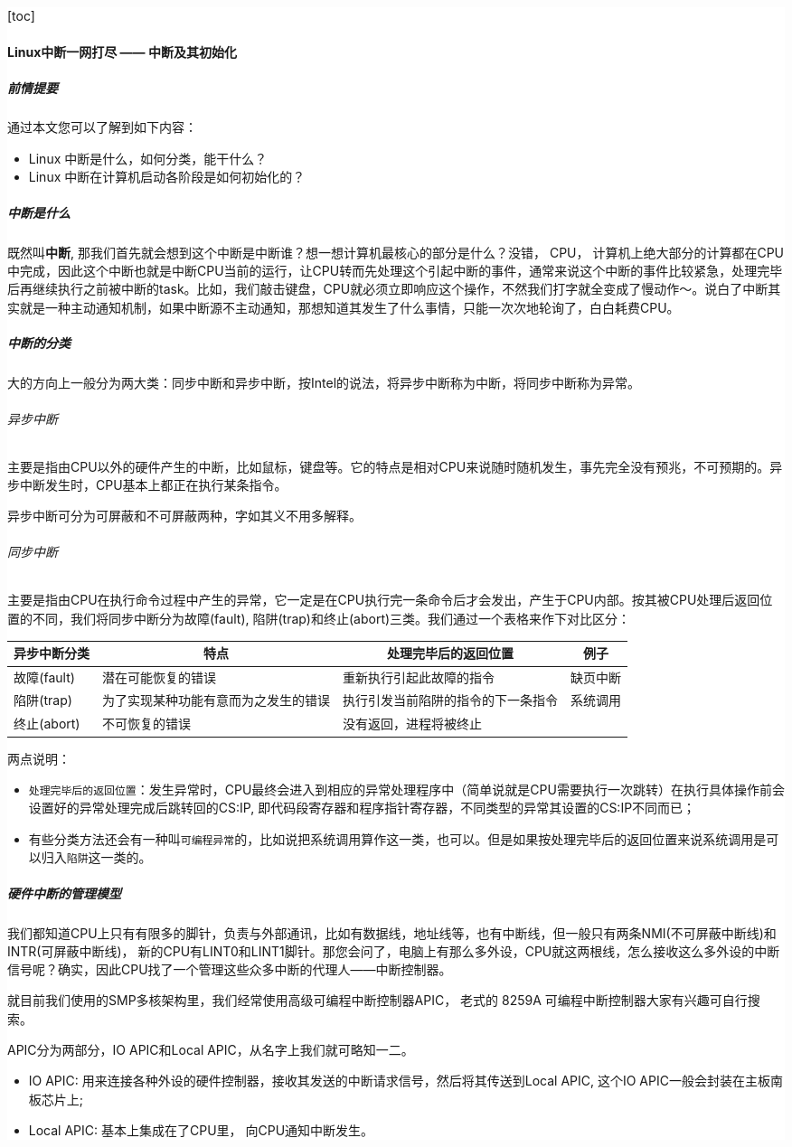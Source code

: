 [toc]

#### Linux中断一网打尽 —— 中断及其初始化

##### 前情提要

通过本文您可以了解到如下内容：

* Linux 中断是什么，如何分类，能干什么？
* Linux 中断在计算机启动各阶段是如何初始化的？

##### 中断是什么

既然叫**中断**, 那我们首先就会想到这个中断是中断谁？想一想计算机最核心的部分是什么？没错， CPU， 计算机上绝大部分的计算都在CPU中完成，因此这个中断也就是中断CPU当前的运行，让CPU转而先处理这个引起中断的事件，通常来说这个中断的事件比较紧急，处理完毕后再继续执行之前被中断的task。比如，我们敲击键盘，CPU就必须立即响应这个操作，不然我们打字就全变成了慢动作～。说白了中断其实就是一种主动通知机制，如果中断源不主动通知，那想知道其发生了什么事情，只能一次次地轮询了，白白耗费CPU。

##### 中断的分类

大的方向上一般分为两大类：同步中断和异步中断，按Intel的说法，将异步中断称为中断，将同步中断称为异常。

###### 异步中断

主要是指由CPU以外的硬件产生的中断，比如鼠标，键盘等。它的特点是相对CPU来说随时随机发生，事先完全没有预兆，不可预期的。异步中断发生时，CPU基本上都正在执行某条指令。

异步中断可分为可屏蔽和不可屏蔽两种，字如其义不用多解释。

###### 同步中断

主要是指由CPU在执行命令过程中产生的异常，它一定是在CPU执行完一条命令后才会发出，产生于CPU内部。按其被CPU处理后返回位置的不同，我们将同步中断分为故障(fault), 陷阱(trap)和终止(abort)三类。我们通过一个表格来作下对比区分：

| 异步中断分类 | 特点                                 | 处理完毕后的返回位置               | 例子     |
| ------------ | ------------------------------------ | ---------------------------------- | -------- |
| 故障(fault)  | 潜在可能恢复的错误                   | 重新执行引起此故障的指令           | 缺页中断 |
| 陷阱(trap)   | 为了实现某种功能有意而为之发生的错误 | 执行引发当前陷阱的指令的下一条指令 | 系统调用 |
| 终止(abort)  | 不可恢复的错误                       | 没有返回，进程将被终止             |          |

两点说明：

* `处理完毕后的返回位置`：发生异常时，CPU最终会进入到相应的异常处理程序中（简单说就是CPU需要执行一次跳转）在执行具体操作前会设置好的异常处理完成后跳转回的CS:IP, 即代码段寄存器和程序指针寄存器，不同类型的异常其设置的CS:IP不同而已；

* 有些分类方法还会有一种叫`可编程异常`的，比如说把系统调用算作这一类，也可以。但是如果按处理完毕后的返回位置来说系统调用是可以归入`陷阱`这一类的。

##### 硬件中断的管理模型

我们都知道CPU上只有有限多的脚针，负责与外部通讯，比如有数据线，地址线等，也有中断线，但一般只有两条NMI(不可屏蔽中断线)和INTR(可屏蔽中断线)， 新的CPU有LINT0和LINT1脚针。那您会问了，电脑上有那么多外设，CPU就这两根线，怎么接收这么多外设的中断信号呢？确实，因此CPU找了一个管理这些众多中断的代理人——中断控制器。

就目前我们使用的SMP多核架构里，我们经常使用高级可编程中断控制器APIC， 老式的 8259A 可编程中断控制器大家有兴趣可自行搜索。

APIC分为两部分，IO APIC和Local APIC，从名字上我们就可略知一二。

* IO APIC: 用来连接各种外设的硬件控制器，接收其发送的中断请求信号，然后将其传送到Local APIC, 这个IO APIC一般会封装在主板南板芯片上; 

* Local APIC: 基本上集成在了CPU里， 向CPU通知中断发生。
